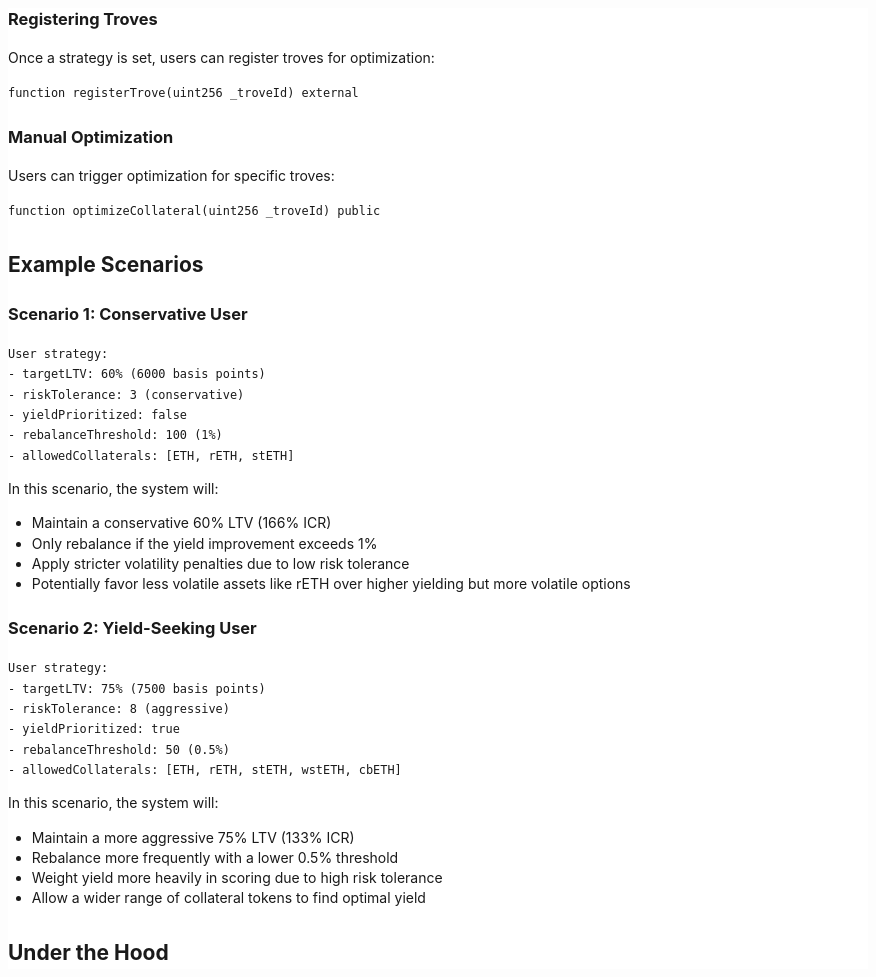 ### Registering Troves

Once a strategy is set, users can register troves for optimization:

```solidity
function registerTrove(uint256 _troveId) external
```

### Manual Optimization

Users can trigger optimization for specific troves:

```solidity
function optimizeCollateral(uint256 _troveId) public
```

## Example Scenarios

### Scenario 1: Conservative User

```
User strategy:
- targetLTV: 60% (6000 basis points)
- riskTolerance: 3 (conservative)
- yieldPrioritized: false
- rebalanceThreshold: 100 (1%)
- allowedCollaterals: [ETH, rETH, stETH]
```

In this scenario, the system will:
- Maintain a conservative 60% LTV (166% ICR)
- Only rebalance if the yield improvement exceeds 1%
- Apply stricter volatility penalties due to low risk tolerance
- Potentially favor less volatile assets like rETH over higher yielding but more volatile options

### Scenario 2: Yield-Seeking User

```
User strategy:
- targetLTV: 75% (7500 basis points)
- riskTolerance: 8 (aggressive)
- yieldPrioritized: true
- rebalanceThreshold: 50 (0.5%)
- allowedCollaterals: [ETH, rETH, stETH, wstETH, cbETH]
```

In this scenario, the system will:
- Maintain a more aggressive 75% LTV (133% ICR)
- Rebalance more frequently with a lower 0.5% threshold
- Weight yield more heavily in scoring due to high risk tolerance
- Allow a wider range of collateral tokens to find optimal yield

## Under the Hood
